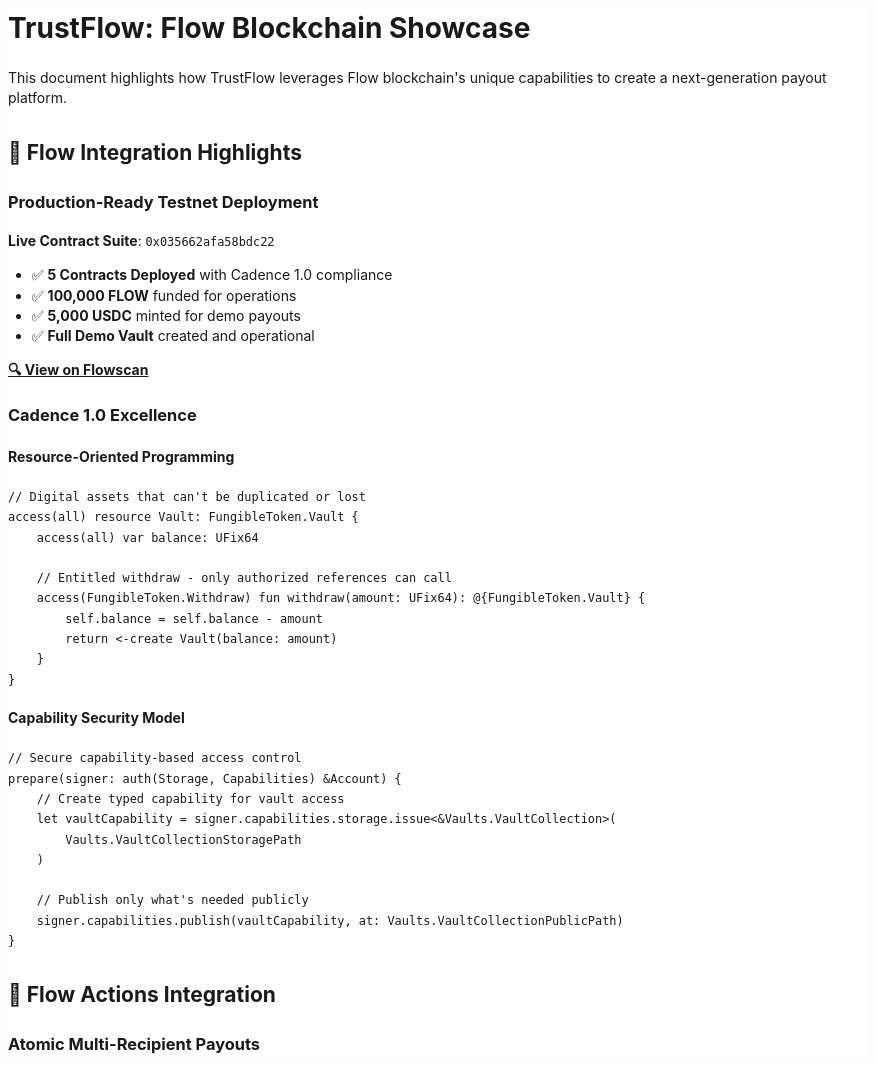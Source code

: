 # TrustFlow: Flow Blockchain Showcase

This document highlights how TrustFlow leverages Flow blockchain's unique capabilities to create a next-generation payout platform.

## 🌟 Flow Integration Highlights

### Production-Ready Testnet Deployment

**Live Contract Suite**: `0x035662afa58bdc22`
- ✅ **5 Contracts Deployed** with Cadence 1.0 compliance
- ✅ **100,000 FLOW** funded for operations  
- ✅ **5,000 USDC** minted for demo payouts
- ✅ **Full Demo Vault** created and operational

[**🔍 View on Flowscan**](https://testnet.flowscan.io/account/035662afa58bdc22)

### Cadence 1.0 Excellence

#### Resource-Oriented Programming
```cadence
// Digital assets that can't be duplicated or lost
access(all) resource Vault: FungibleToken.Vault {
    access(all) var balance: UFix64
    
    // Entitled withdraw - only authorized references can call
    access(FungibleToken.Withdraw) fun withdraw(amount: UFix64): @{FungibleToken.Vault} {
        self.balance = self.balance - amount
        return <-create Vault(balance: amount)
    }
}
```

#### Capability Security Model
```cadence
// Secure capability-based access control
prepare(signer: auth(Storage, Capabilities) &Account) {
    // Create typed capability for vault access
    let vaultCapability = signer.capabilities.storage.issue<&Vaults.VaultCollection>(
        Vaults.VaultCollectionStoragePath
    )
    
    // Publish only what's needed publicly
    signer.capabilities.publish(vaultCapability, at: Vaults.VaultCollectionPublicPath)
}
```

## 🚀 Flow Actions Integration

### Atomic Multi-Recipient Payouts
